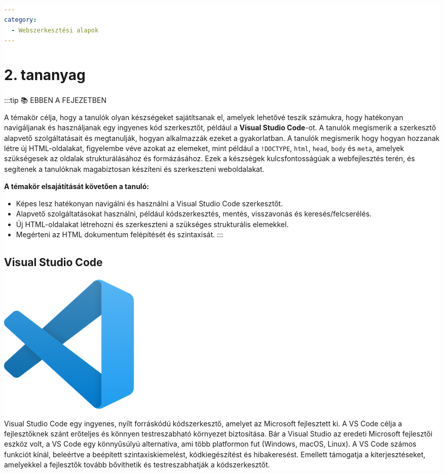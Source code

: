 ```yaml
---
category:
  - Webszerkesztési alapok
---
```


# 2. tananyag

:::tip 📚 EBBEN A FEJEZETBEN

A témakör célja, hogy a tanulók olyan készségeket sajátítsanak el, amelyek lehetővé teszik számukra, hogy hatékonyan navigáljanak és használjanak egy ingyenes kód szerkesztőt, például a __Visual Studio Code__-ot. A tanulók megismerik a szerkesztő alapvető szolgáltatásait és megtanulják, hogyan alkalmazzák ezeket a gyakorlatban. A tanulók megismerik hogy hogyan hozzanak létre új HTML-oldalakat, figyelembe véve azokat az elemeket, mint például a `!DOCTYPE`, `html`, `head`, `body` és `meta`, amelyek szükségesek az oldalak strukturálásához és formázásához. Ezek a készségek kulcsfontosságúak a webfejlesztés terén, és segítenek a tanulóknak magabiztosan készíteni és szerkeszteni weboldalakat.

**A témakör elsajátítását követően a tanuló:**
- Képes lesz hatékonyan navigálni és használni a Visual Studio Code szerkesztőt.
- Alapvető szolgáltatásokat használni, például kódszerkesztés, mentés, visszavonás és keresés/felcserélés.
- Új HTML-oldalakat létrehozni és szerkeszteni a szükséges strukturális elemekkel.
- Megérteni az HTML dokumentum felépítését és szintaxisát.
:::

## Visual Studio Code

![](/assets/images/html/vscode.png)

Visual Studio Code egy ingyenes, nyílt forráskódú kódszerkesztő, amelyet az Microsoft fejlesztett ki. A VS Code célja a fejlesztőknek szánt erőteljes és könnyen testreszabható környezet biztosítása. Bár a Visual Studio az eredeti Microsoft fejlesztői eszköz volt, a VS Code egy könnyűsúlyú alternatíva, ami több platformon fut (Windows, macOS, Linux). A VS Code számos funkciót kínál, beleértve a beépített szintaxiskiemelést, kódkiegészítést és hibakeresést. Emellett támogatja a kiterjesztéseket, amelyekkel a fejlesztők tovább bővíthetik és testreszabhatják a kódszerkesztőt.
